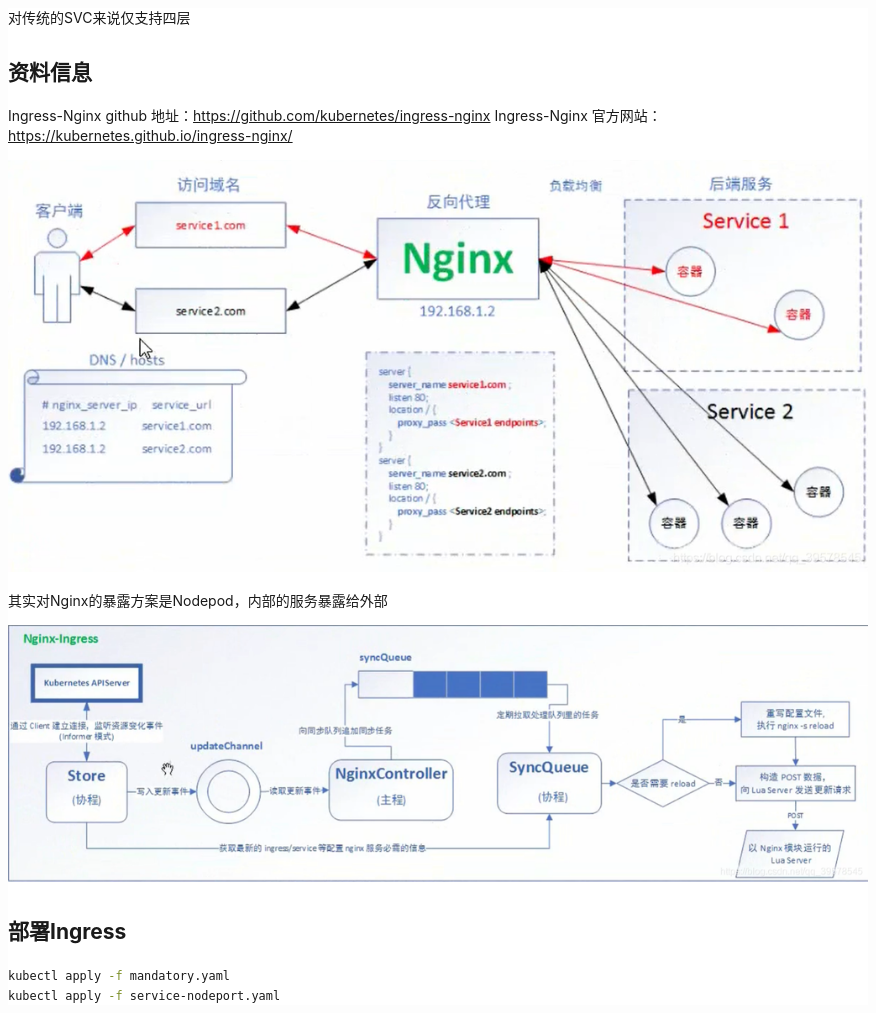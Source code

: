 对传统的SVC来说仅支持四层

## 资料信息

Ingress-Nginx github 地址：https://github.com/kubernetes/ingress-nginx
Ingress-Nginx 官方网站：https://kubernetes.github.io/ingress-nginx/

![](k8s详解Service和Ingress/22.png)

其实对Nginx的暴露方案是Nodepod，内部的服务暴露给外部

![](k8s详解Service和Ingress/23.png)

## 部署Ingress

```bash
kubectl apply -f mandatory.yaml
kubectl apply -f service-nodeport.yaml
```
